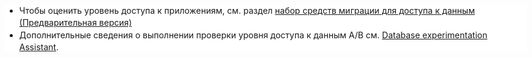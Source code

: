 
- Чтобы оценить уровень доступа к приложениям, см. раздел [набор средств миграции для доступа к данным (Предварительная версия)](https://marketplace.visualstudio.com/items?itemName=ms-databasemigration.data-access-migration-toolkit)
- Дополнительные сведения о выполнении проверки уровня доступа к данным A/B см. [Database experimentation Assistant](/sql/dea/database-experimentation-assistant-overview).